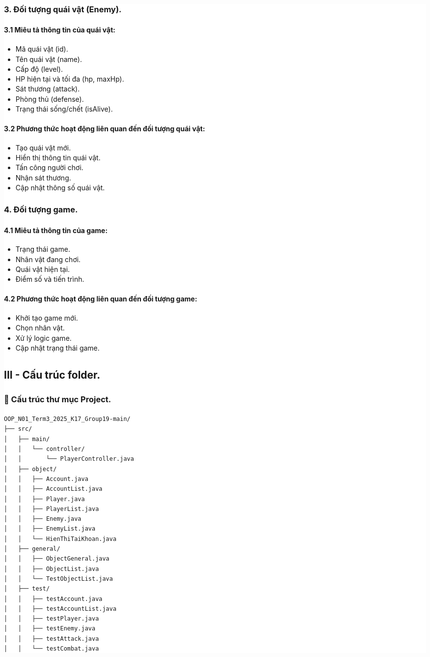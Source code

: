 ### 3. Đối tượng quái vật (Enemy).

#### 3.1 Miêu tả thông tin của quái vật:
- Mã quái vật (id).
- Tên quái vật (name).
- Cấp độ (level).
- HP hiện tại và tối đa (hp, maxHp).
- Sát thương (attack).
- Phòng thủ (defense).
- Trạng thái sống/chết (isAlive).

#### 3.2 Phương thức hoạt động liên quan đến đối tượng quái vật:
- Tạo quái vật mới.
- Hiển thị thông tin quái vật.
- Tấn công người chơi.
- Nhận sát thương.
- Cập nhật thông số quái vật.

### 4. Đối tượng game.

#### 4.1 Miêu tả thông tin của game:
- Trạng thái game.
- Nhân vật đang chơi.
- Quái vật hiện tại.
- Điểm số và tiến trình.

#### 4.2 Phương thức hoạt động liên quan đến đối tượng game:
- Khởi tạo game mới.
- Chọn nhân vật.
- Xử lý logic game.
- Cập nhật trạng thái game.

## III - Cấu trúc folder.

### 📁 Cấu trúc thư mục Project.

```
OOP_N01_Term3_2025_K17_Group19-main/
├── src/
│   ├── main/
│   │   └── controller/
│   │       └── PlayerController.java
│   ├── object/
│   │   ├── Account.java
│   │   ├── AccountList.java
│   │   ├── Player.java
│   │   ├── PlayerList.java
│   │   ├── Enemy.java
│   │   ├── EnemyList.java
│   │   └── HienThiTaiKhoan.java
│   ├── general/
│   │   ├── ObjectGeneral.java
│   │   ├── ObjectList.java
│   │   └── TestObjectList.java
│   ├── test/
│   │   ├── testAccount.java
│   │   ├── testAccountList.java
│   │   ├── testPlayer.java
│   │   ├── testEnemy.java
│   │   ├── testAttack.java
│   │   └── testCombat.java
```